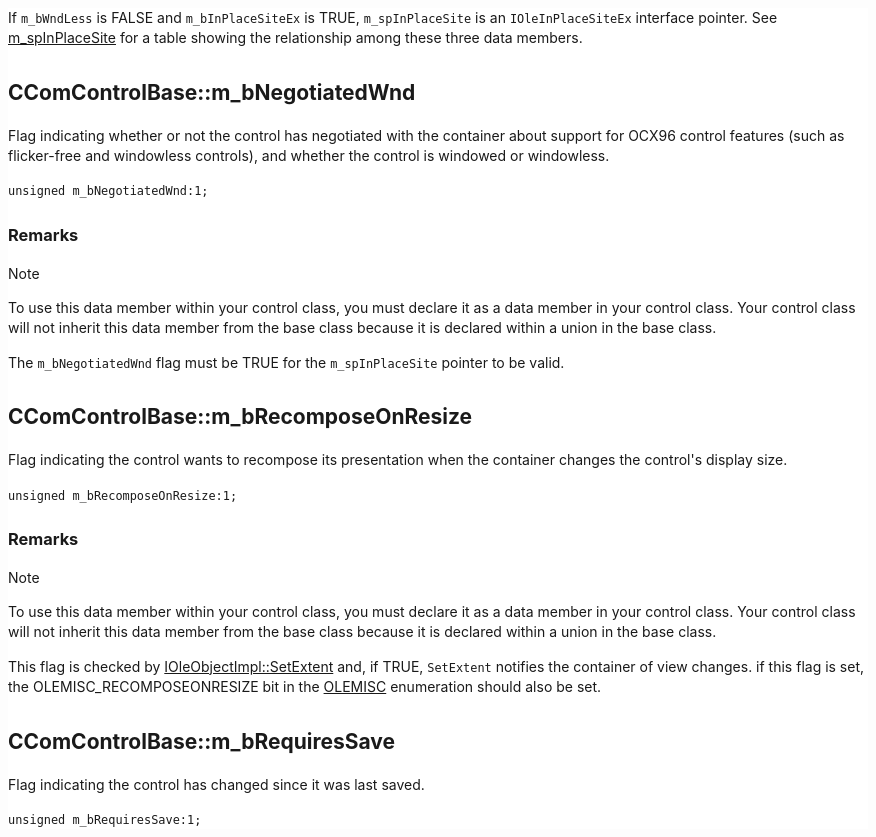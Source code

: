 If `m_bWndLess` is FALSE and `m_bInPlaceSiteEx` is TRUE, `m_spInPlaceSite` is an `IOleInPlaceSiteEx` interface pointer. See [m_spInPlaceSite](#m_spinplacesite) for a table showing the relationship among these three data members.

##  <a name="m_bnegotiatedwnd"></a>  CComControlBase::m_bNegotiatedWnd

Flag indicating whether or not the control has negotiated with the container about support for OCX96 control features (such as flicker-free and windowless controls), and whether the control is windowed or windowless.

```
unsigned m_bNegotiatedWnd:1;
```

### Remarks

> [!NOTE]
>  To use this data member within your control class, you must declare it as a data member in your control class. Your control class will not inherit this data member from the base class because it is declared within a union in the base class.

The `m_bNegotiatedWnd` flag must be TRUE for the `m_spInPlaceSite` pointer to be valid.

##  <a name="m_brecomposeonresize"></a>  CComControlBase::m_bRecomposeOnResize

Flag indicating the control wants to recompose its presentation when the container changes the control's display size.

```
unsigned m_bRecomposeOnResize:1;
```

### Remarks

> [!NOTE]
>  To use this data member within your control class, you must declare it as a data member in your control class. Your control class will not inherit this data member from the base class because it is declared within a union in the base class.

This flag is checked by [IOleObjectImpl::SetExtent](../../atl/reference/ioleobjectimpl-class.md#setextent) and, if TRUE, `SetExtent` notifies the container of view changes. if this flag is set, the OLEMISC_RECOMPOSEONRESIZE bit in the [OLEMISC](/windows/desktop/api/oleidl/ne-oleidl-tagolemisc) enumeration should also be set.

##  <a name="m_brequiressave"></a>  CComControlBase::m_bRequiresSave

Flag indicating the control has changed since it was last saved.

```
unsigned m_bRequiresSave:1;
```
